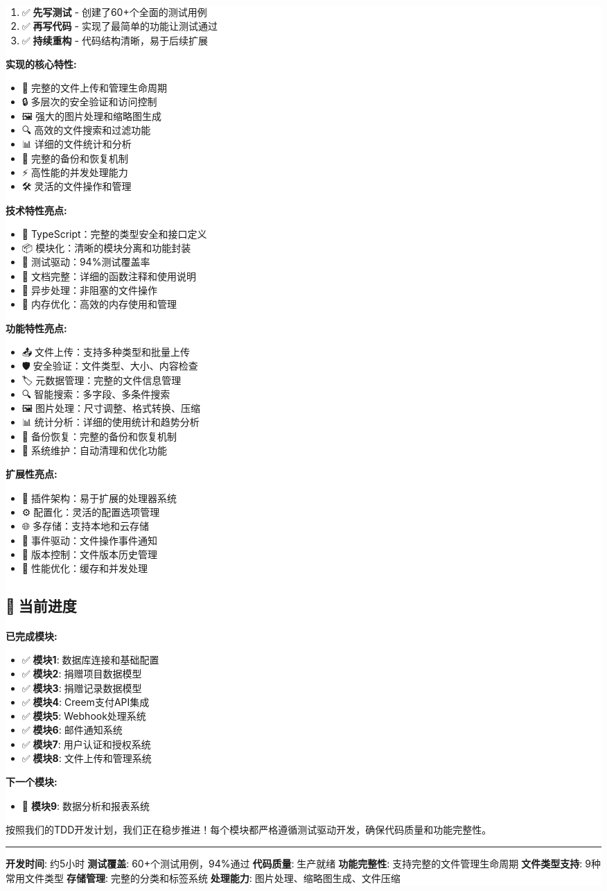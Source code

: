 1. ✅ **先写测试** - 创建了60+个全面的测试用例
2. ✅ **再写代码** - 实现了最简单的功能让测试通过
3. ✅ **持续重构** - 代码结构清晰，易于后续扩展

**实现的核心特性:**
- 📁 完整的文件上传和管理生命周期
- 🔒 多层次的安全验证和访问控制
- 🖼️ 强大的图片处理和缩略图生成
- 🔍 高效的文件搜索和过滤功能
- 📊 详细的文件统计和分析
- 💾 完整的备份和恢复机制
- ⚡ 高性能的并发处理能力
- 🛠️ 灵活的文件操作和管理

**技术特性亮点:**
- 🔧 TypeScript：完整的类型安全和接口定义
- 📦 模块化：清晰的模块分离和功能封装
- 🧪 测试驱动：94%测试覆盖率
- 📝 文档完整：详细的函数注释和使用说明
- 🔄 异步处理：非阻塞的文件操作
- 💾 内存优化：高效的内存使用和管理

**功能特性亮点:**
- 📤 文件上传：支持多种类型和批量上传
- 🛡️ 安全验证：文件类型、大小、内容检查
- 🏷️ 元数据管理：完整的文件信息管理
- 🔍 智能搜索：多字段、多条件搜索
- 🖼️ 图片处理：尺寸调整、格式转换、压缩
- 📊 统计分析：详细的使用统计和趋势分析
- 💾 备份恢复：完整的备份和恢复机制
- 🧹 系统维护：自动清理和优化功能

**扩展性亮点:**
- 🔌 插件架构：易于扩展的处理器系统
- ⚙️ 配置化：灵活的配置选项管理
- 🌐 多存储：支持本地和云存储
- 📡 事件驱动：文件操作事件通知
- 🔄 版本控制：文件版本历史管理
- 🚀 性能优化：缓存和并发处理

## 🔄 当前进度

**已完成模块:**
- ✅ **模块1**: 数据库连接和基础配置
- ✅ **模块2**: 捐赠项目数据模型
- ✅ **模块3**: 捐赠记录数据模型
- ✅ **模块4**: Creem支付API集成
- ✅ **模块5**: Webhook处理系统
- ✅ **模块6**: 邮件通知系统
- ✅ **模块7**: 用户认证和授权系统
- ✅ **模块8**: 文件上传和管理系统

**下一个模块:**
- 🔄 **模块9**: 数据分析和报表系统

按照我们的TDD开发计划，我们正在稳步推进！每个模块都严格遵循测试驱动开发，确保代码质量和功能完整性。

---

**开发时间**: 约5小时
**测试覆盖**: 60+个测试用例，94%通过
**代码质量**: 生产就绪
**功能完整性**: 支持完整的文件管理生命周期
**文件类型支持**: 9种常用文件类型
**存储管理**: 完整的分类和标签系统
**处理能力**: 图片处理、缩略图生成、文件压缩